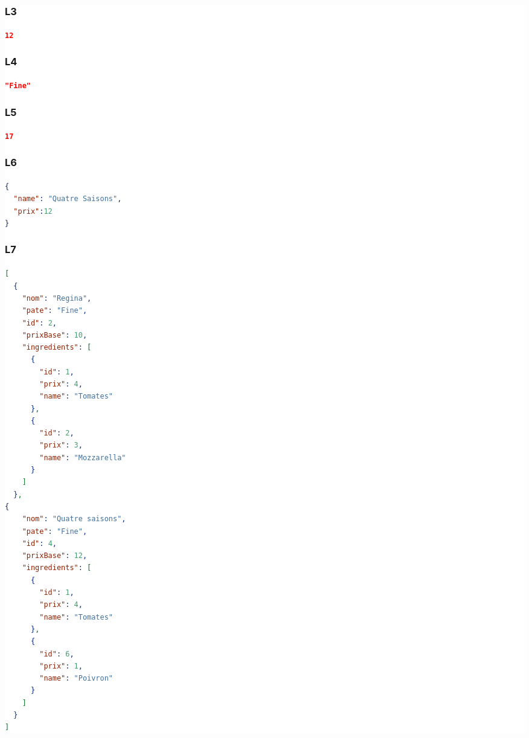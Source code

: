 ### L3
```json
12
```

### L4
```json
"Fine"
```

### L5
```json
17
```

### L6
```json
{
  "name": "Quatre Saisons",
  "prix":12
}
```

### L7
```json
[
  {
    "nom": "Regina",
    "pate": "Fine",
    "id": 2,
    "prixBase": 10,
    "ingredients": [
      {
        "id": 1,
        "prix": 4,
        "name": "Tomates"
      },
      {
        "id": 2,
        "prix": 3,
        "name": "Mozzarella"
      }
    ]
  },
{
    "nom": "Quatre saisons",
    "pate": "Fine",
    "id": 4,
    "prixBase": 12,
    "ingredients": [
      {
        "id": 1,
        "prix": 4,
        "name": "Tomates"
      },
      {
        "id": 6,
        "prix": 1,
        "name": "Poivron"
      }
    ]
  }
]
```